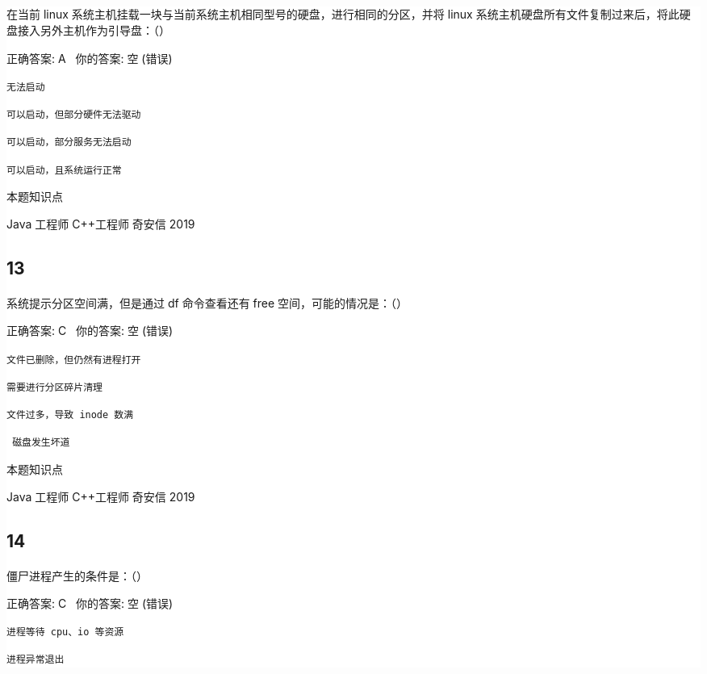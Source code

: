 在当前 linux 系统主机挂载一块与当前系统主机相同型号的硬盘，进行相同的分区，并将 linux 系统主机硬盘所有文件复制过来后，将此硬盘接入另外主机作为引导盘：（）

正确答案: A   你的答案: 空 (错误)

```cpp
无法启动
```

```cpp
可以启动，但部分硬件无法驱动
```

```cpp
可以启动，部分服务无法启动
```

```cpp
可以启动，且系统运行正常
```

本题知识点

Java 工程师 C++工程师 奇安信 2019

## 13

系统提示分区空间满，但是通过 df 命令查看还有 free 空间，可能的情况是：（）

正确答案: C   你的答案: 空 (错误)

```cpp
文件已删除，但仍然有进程打开
```

```cpp
需要进行分区碎片清理
```

```cpp
文件过多，导致 inode 数满
```

```cpp
 磁盘发生坏道
```

本题知识点

Java 工程师 C++工程师 奇安信 2019

## 14

僵尸进程产生的条件是：（）

正确答案: C   你的答案: 空 (错误)

```cpp
进程等待 cpu、io 等资源
```

```cpp
进程异常退出
```
